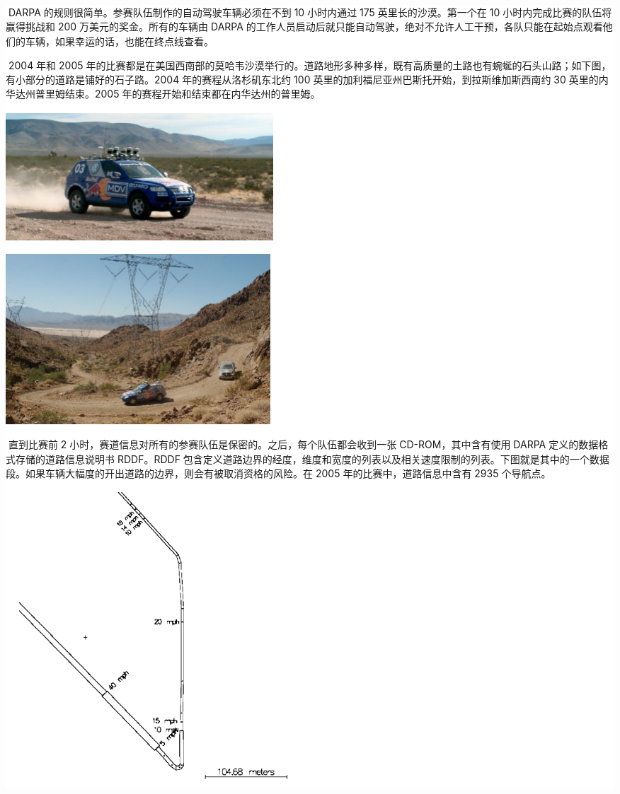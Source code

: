 

​	DARPA 的规则很简单。参赛队伍制作的自动驾驶车辆必须在不到 10 小时内通过 175 英里长的沙漠。第一个在 10 小时内完成比赛的队伍将赢得挑战和 200 万美元的奖金。所有的车辆由 DARPA 的工作人员启动后就只能自动驾驶，绝对不允许人工干预，各队只能在起始点观看他们的车辆，如果幸运的话，也能在终点线查看。

​	2004 年和 2005 年的比赛都是在美国西南部的莫哈韦沙漠举行的。道路地形多种多样，既有高质量的土路也有蜿蜒的石头山路；如下图，有小部分的道路是铺好的石子路。2004 年的赛程从洛杉矶东北约 100 英里的加利福尼亚州巴斯托开始，到拉斯维加斯西南约 30 英里的内华达州普里姆结束。2005 年的赛程开始和结束都在内华达州的普里姆。

![1598763421640](DARPA-2005-Stanley/Stanley-from-the-race.png "Figure 2. Images from the race.")

![1598764202860](DARPA-2005-Stanley/Stanley-from-the-race2.png)

​	直到比赛前 2 小时，赛道信息对所有的参赛队伍是保密的。之后，每个队伍都会收到一张 CD-ROM，其中含有使用 DARPA 定义的数据格式存储的道路信息说明书 RDDF。RDDF 包含定义道路边界的经度，维度和宽度的列表以及相关速度限制的列表。下图就是其中的一个数据段。如果车辆大幅度的开出道路的边界，则会有被取消资格的风险。在 2005 年的比赛中，道路信息中含有 2935 个导航点。

![1598771128518](DARPA-2005-Stanley/RDDF.png "Figure 3. A section of the RDDF file from the 2005 DARPA Grand Challenge. The corridor varies in width and maximum speed. Waypoints are more frequent in turns.")
